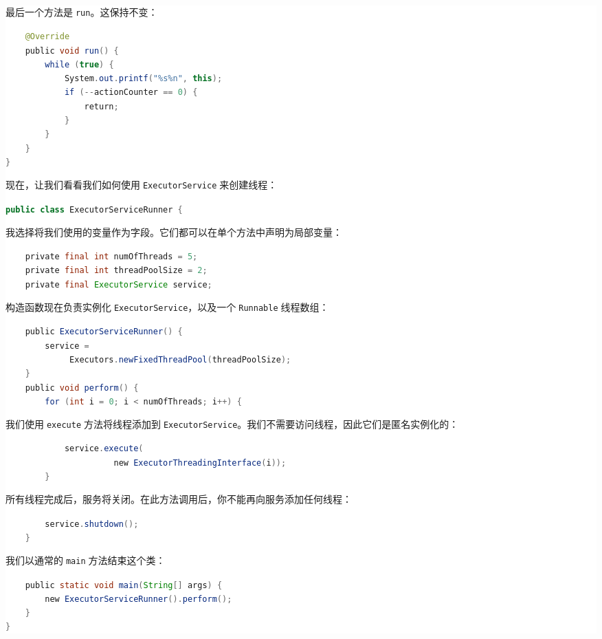 最后一个方法是 `run`。这保持不变：

```java
    @Override
    public void run() {
        while (true) {
            System.out.printf("%s%n", this);
            if (--actionCounter == 0) {
                return;
            }
        }
    }
}
```

现在，让我们看看我们如何使用 `ExecutorService` 来创建线程：

```java
public class ExecutorServiceRunner {
```

我选择将我们使用的变量作为字段。它们都可以在单个方法中声明为局部变量：

```java
    private final int numOfThreads = 5;
    private final int threadPoolSize = 2;
    private final ExecutorService service;
```

构造函数现在负责实例化 `ExecutorService`，以及一个 `Runnable` 线程数组：

```java
    public ExecutorServiceRunner() {
        service =
             Executors.newFixedThreadPool(threadPoolSize);
    }
    public void perform() {
        for (int i = 0; i < numOfThreads; i++) {
```

我们使用 `execute` 方法将线程添加到 `ExecutorService`。我们不需要访问线程，因此它们是匿名实例化的：

```java
            service.execute(
                      new ExecutorThreadingInterface(i));
        }
```

所有线程完成后，服务将关闭。在此方法调用后，你不能再向服务添加任何线程：

```java
        service.shutdown();
    }
```

我们以通常的 `main` 方法结束这个类：

```java
    public static void main(String[] args) {
        new ExecutorServiceRunner().perform();
    }
}
```
